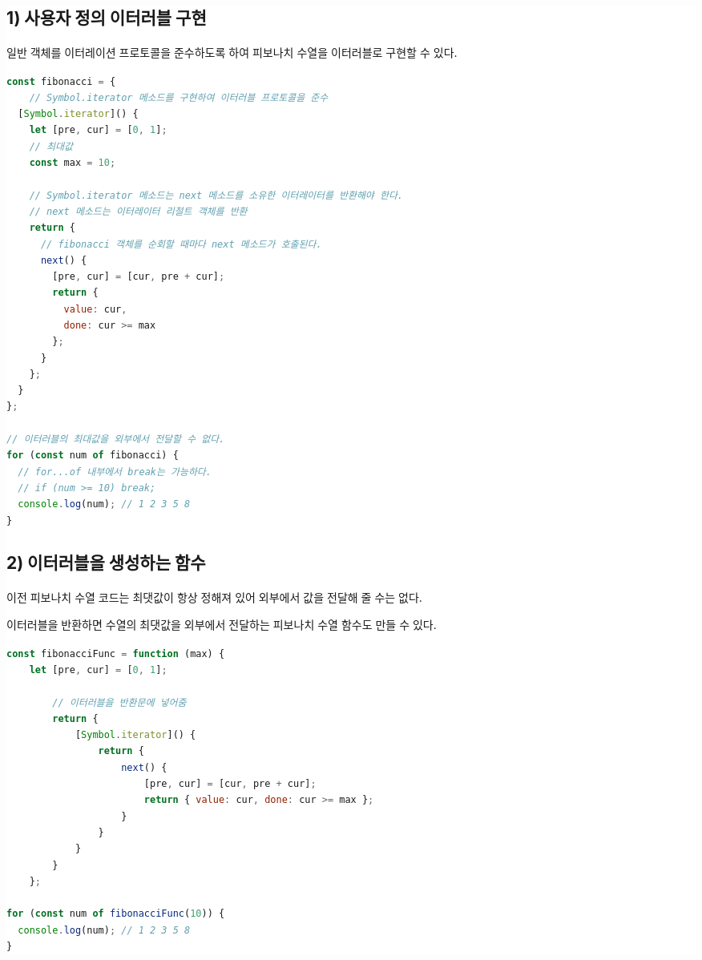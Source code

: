 ## 1) 사용자 정의 이터러블 구현

일반 객체를 이터레이션 프로토콜을 준수하도록 하여 피보나치 수열을 이터러블로 구현할 수 있다.

```jsx
const fibonacci = {
	// Symbol.iterator 메소드를 구현하여 이터러블 프로토콜을 준수
  [Symbol.iterator]() {
    let [pre, cur] = [0, 1];
    // 최대값
    const max = 10;

    // Symbol.iterator 메소드는 next 메소드를 소유한 이터레이터를 반환해야 한다.
    // next 메소드는 이터레이터 리절트 객체를 반환
    return {
      // fibonacci 객체를 순회할 때마다 next 메소드가 호출된다.
      next() {
        [pre, cur] = [cur, pre + cur];
        return {
          value: cur,
          done: cur >= max
        };
      }
    };
  }
};

// 이터러블의 최대값을 외부에서 전달할 수 없다.
for (const num of fibonacci) {
  // for...of 내부에서 break는 가능하다.
  // if (num >= 10) break;
  console.log(num); // 1 2 3 5 8
}
```

## 2) 이터러블을 생성하는 함수

이전 피보나치 수열 코드는 최댓값이 항상 정해져 있어 외부에서 값을 전달해 줄 수는 없다.

이터러블을 반환하면 수열의 최댓값을 외부에서 전달하는 피보나치 수열 함수도 만들 수 있다.

```jsx
const fibonacciFunc = function (max) {
    let [pre, cur] = [0, 1];
    
		// 이터러블을 반환문에 넣어줌
		return {
			[Symbol.iterator]() {
				return {
					next() {
						[pre, cur] = [cur, pre + cur];
						return { value: cur, done: cur >= max };
					}
				}
			}
		}
	};
   
for (const num of fibonacciFunc(10)) {
  console.log(num); // 1 2 3 5 8
}
```
